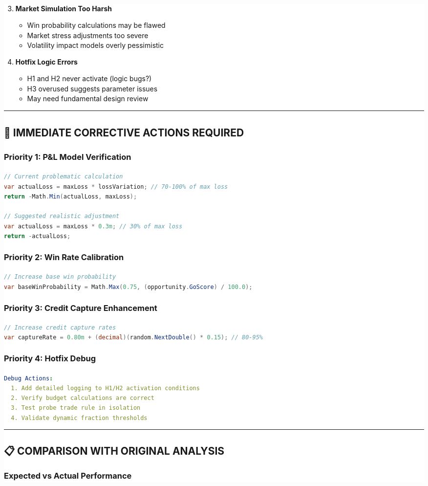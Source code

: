 3. **Market Simulation Too Harsh**
   - Win probability calculations may be flawed
   - Market stress adjustments too severe
   - Volatility impact models overly pessimistic

4. **Hotfix Logic Errors**
   - H1 and H2 never activate (logic bugs?)
   - H3 overused suggests parameter issues
   - May need fundamental design review

---

## 🔧 IMMEDIATE CORRECTIVE ACTIONS REQUIRED

### **Priority 1: P&L Model Verification**
```csharp
// Current problematic calculation
var actualLoss = maxLoss * lossVariation; // 70-100% of max loss
return -Math.Min(actualLoss, maxLoss);

// Suggested realistic adjustment  
var actualLoss = maxLoss * 0.3m; // 30% of max loss
return -actualLoss;
```

### **Priority 2: Win Rate Calibration**
```csharp
// Increase base win probability
var baseWinProbability = Math.Max(0.75, (opportunity.GoScore) / 100.0);
```

### **Priority 3: Credit Capture Enhancement**
```csharp
// Increase credit capture rates
var captureRate = 0.80m + (decimal)(random.NextDouble() * 0.15); // 80-95%
```

### **Priority 4: Hotfix Debug**
```yaml
Debug Actions:
  1. Add detailed logging to H1/H2 activation conditions
  2. Verify budget calculations are correct
  3. Test probe trade rule in isolation
  4. Validate dynamic fraction thresholds
```

---

## 📋 COMPARISON WITH ORIGINAL ANALYSIS

### **Expected vs Actual Performance**
